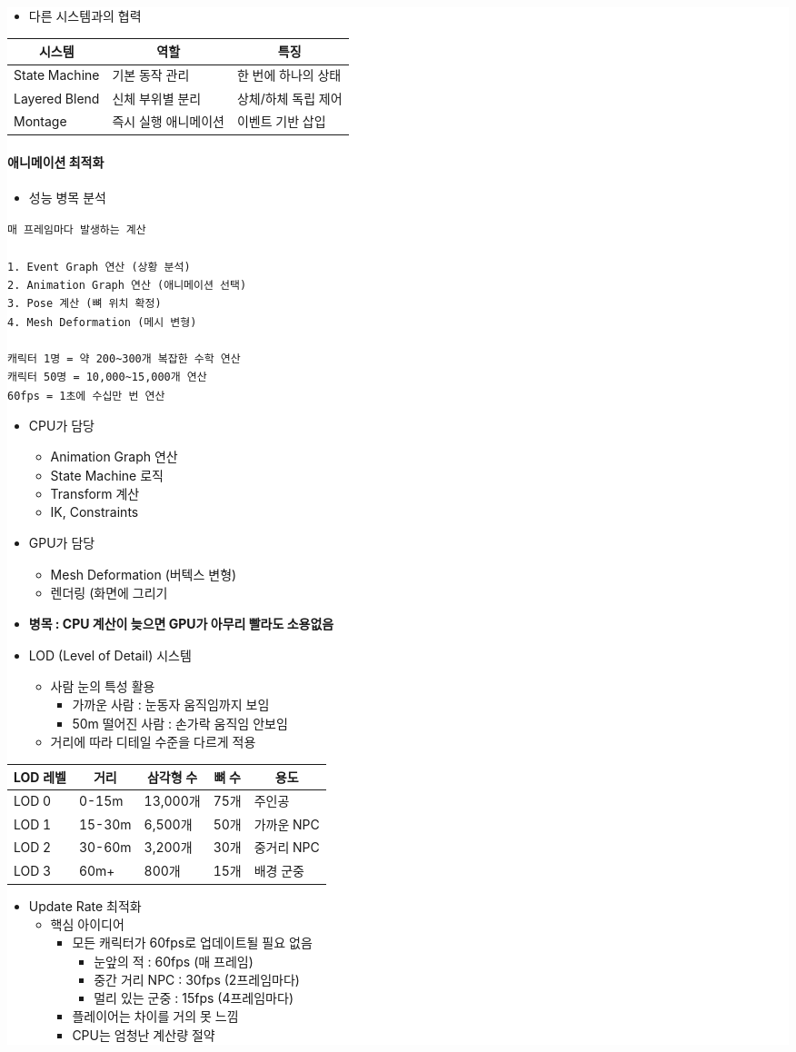 
- 다른 시스템과의 협력

|시스템|역할|특징|
|---|---|---|
|State Machine|기본 동작 관리|한 번에 하나의 상태|
|Layered Blend|신체 부위별 분리|상체/하체 독립 제어|
|Montage|즉시 실행 애니메이션|이벤트 기반 삽입|


#### 애니메이션 최적화

- 성능 병목 분석

```
매 프레임마다 발생하는 계산

1. Event Graph 연산 (상황 분석)
2. Animation Graph 연산 (애니메이션 선택)  
3. Pose 계산 (뼈 위치 확정)
4. Mesh Deformation (메시 변형)

캐릭터 1명 = 약 200~300개 복잡한 수학 연산
캐릭터 50명 = 10,000~15,000개 연산
60fps = 1초에 수십만 번 연산
```

- CPU가 담당
	- Animation Graph 연산
	- State Machine 로직
	- Transform 계산
	- IK, Constraints
- GPU가 담당
	- Mesh Deformation (버텍스 변형)
	- 렌더링 (화면에 그리기
- **병목 : CPU 계산이 늦으면 GPU가 아무리 빨라도 소용없음**

- LOD (Level of Detail) 시스템
	- 사람 눈의 특성 활용
		- 가까운 사람 : 눈동자 움직임까지 보임
		- 50m 떨어진 사람 : 손가락 움직임 안보임
	- 거리에 따라 디테일 수준을 다르게 적용

|LOD 레벨|거리|삼각형 수|뼈 수|용도|
|---|---|---|---|---|
|LOD 0|0-15m|13,000개|75개|주인공|
|LOD 1|15-30m|6,500개|50개|가까운 NPC|
|LOD 2|30-60m|3,200개|30개|중거리 NPC|
|LOD 3|60m+|800개|15개|배경 군중|

- Update Rate 최적화
	- 핵심 아이디어
		- 모든 캐릭터가 60fps로 업데이트될 필요 없음
			- 눈앞의 적 : 60fps (매 프레임)
			- 중간 거리 NPC : 30fps (2프레임마다)
			- 멀리 있는 군중 : 15fps (4프레임마다)
		- 플레이어는 차이를 거의 못 느낌
		- CPU는 엄청난 계산량 절약
